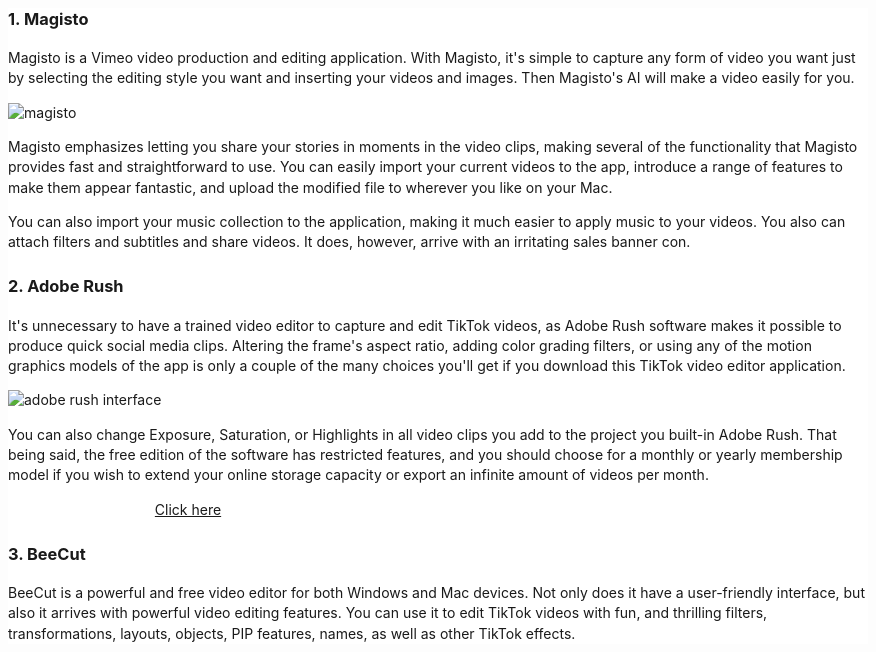 ### 1. Magisto

Magisto is a Vimeo video production and editing application. With Magisto, it's simple to capture any form of video you want just by selecting the editing style you want and inserting your videos and images. Then Magisto's AI will make a video easily for you.

![magisto](https://images.wondershare.com/filmora/Mac-articles/magisto.jpg)

Magisto emphasizes letting you share your stories in moments in the video clips, making several of the functionality that Magisto provides fast and straightforward to use. You can easily import your current videos to the app, introduce a range of features to make them appear fantastic, and upload the modified file to wherever you like on your Mac.

You can also import your music collection to the application, making it much easier to apply music to your videos. You also can attach filters and subtitles and share videos. It does, however, arrive with an irritating sales banner con.

### 2. Adobe Rush

It's unnecessary to have a trained video editor to capture and edit TikTok videos, as Adobe Rush software makes it possible to produce quick social media clips. Altering the frame's aspect ratio, adding color grading filters, or using any of the motion graphics models of the app is only a couple of the many choices you'll get if you download this TikTok video editor application.

![adobe rush interface](https://images.wondershare.com/filmora/Mac-articles/adobe-rush-interface.jpg)

You can also change Exposure, Saturation, or Highlights in all video clips you add to the project you built-in Adobe Rush. That being said, the free edition of the software has restricted features, and you should choose for a monthly or yearly membership model if you wish to extend your online storage capacity or export an infinite amount of videos per month.


<span id="1983588">
					<video width="360" height="150" style="cursor:pointer"
           poster="//a.impactradius-go.com/display-clicktoplayimage/1983588.png"
           onclick="if(!this.playClicked){this.play();this.setAttribute('controls',true);this.playClicked=true;}">
	   <source src="//a.impactradius-go.com/display-ad/22993-1983588">
	   <img src="//a.impactradius-go.com/display-clicktoplayimage/1983588.png" style="border: none; height: 100%; width: 100%; object-fit: contain">
	</video>
	<div style="width:360px;text-align:center"><a href="javascript:window.open(decodeURIComponent('https%3A%2F%2Fhomestyler.sjv.io%2Fc%2F5597632%2F1983588%2F22993'), '_blank');void(0);">Click here</a></div>
</span>
<img height="0" width="0" src="https://imp.pxf.io/i/5597632/1983588/22993" style="position:absolute;visibility:hidden;" border="0" />

### 3. BeeCut

BeeCut is a powerful and free video editor for both Windows and Mac devices. Not only does it have a user-friendly interface, but also it arrives with powerful video editing features. You can use it to edit TikTok videos with fun, and thrilling filters, transformations, layouts, objects, PIP features, names, as well as other TikTok effects.
